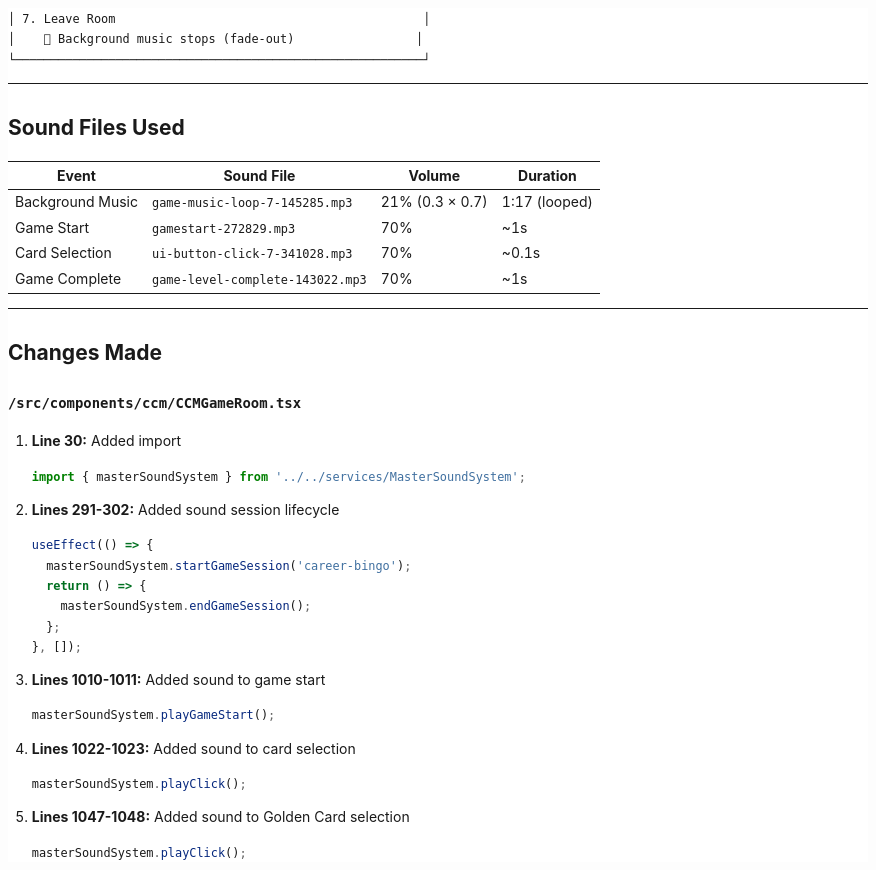 ```
│ 7. Leave Room                                           │
│    🎵 Background music stops (fade-out)                 │
└─────────────────────────────────────────────────────────┘
```

---

## Sound Files Used

| Event | Sound File | Volume | Duration |
|-------|-----------|--------|----------|
| Background Music | `game-music-loop-7-145285.mp3` | 21% (0.3 × 0.7) | 1:17 (looped) |
| Game Start | `gamestart-272829.mp3` | 70% | ~1s |
| Card Selection | `ui-button-click-7-341028.mp3` | 70% | ~0.1s |
| Game Complete | `game-level-complete-143022.mp3` | 70% | ~1s |

---

## Changes Made

### `/src/components/ccm/CCMGameRoom.tsx`

1. **Line 30:** Added import
   ```typescript
   import { masterSoundSystem } from '../../services/MasterSoundSystem';
   ```

2. **Lines 291-302:** Added sound session lifecycle
   ```typescript
   useEffect(() => {
     masterSoundSystem.startGameSession('career-bingo');
     return () => {
       masterSoundSystem.endGameSession();
     };
   }, []);
   ```

3. **Lines 1010-1011:** Added sound to game start
   ```typescript
   masterSoundSystem.playGameStart();
   ```

4. **Lines 1022-1023:** Added sound to card selection
   ```typescript
   masterSoundSystem.playClick();
   ```

5. **Lines 1047-1048:** Added sound to Golden Card selection
   ```typescript
   masterSoundSystem.playClick();
   ```
